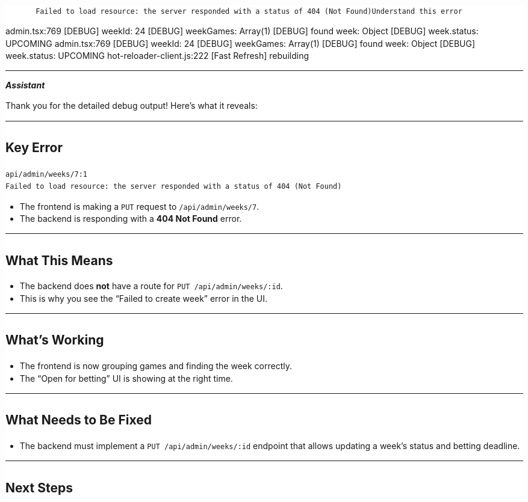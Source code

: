             
           Failed to load resource: the server responded with a status of 404 (Not Found)Understand this error
admin.tsx:769 [DEBUG] weekId: 24 
[DEBUG] weekGames: Array(1) 
[DEBUG] found week: Object 
[DEBUG] week.status: UPCOMING
admin.tsx:769 [DEBUG] weekId: 24 
[DEBUG] weekGames: Array(1) 
[DEBUG] found week: Object 
[DEBUG] week.status: UPCOMING
hot-reloader-client.js:222 [Fast Refresh] rebuilding

---

_**Assistant**_

Thank you for the detailed debug output! Here’s what it reveals:

---

## Key Error

```
api/admin/weeks/7:1 
Failed to load resource: the server responded with a status of 404 (Not Found)
```

- The frontend is making a `PUT` request to `/api/admin/weeks/7`.
- The backend is responding with a **404 Not Found** error.

---

## What This Means

- The backend does **not** have a route for `PUT /api/admin/weeks/:id`.
- This is why you see the “Failed to create week” error in the UI.

---

## What’s Working

- The frontend is now grouping games and finding the week correctly.
- The “Open for betting” UI is showing at the right time.

---

## What Needs to Be Fixed

- The backend must implement a `PUT /api/admin/weeks/:id` endpoint that allows updating a week’s status and betting deadline.

---

## Next Steps
